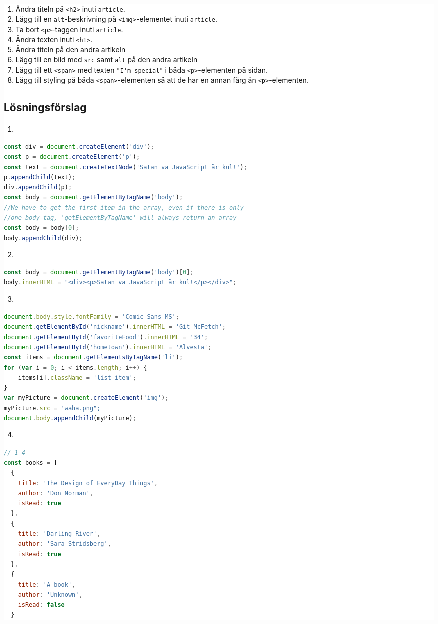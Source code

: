 1. Ändra titeln på `<h2>` inuti `article`.
2. Lägg till en `alt`-beskrivning på `<img>`-elementet inuti `article`.
3. Ta bort `<p>`-taggen inuti `article`.
4. Ändra texten inuti `<h1>`.
5. Ändra titeln på den andra artikeln
6. Lägg till en bild med `src` samt `alt` på den andra artikeln
7. Lägg till ett `<span>` med texten `"I'm special"` i båda `<p>`-elementen på sidan.
8. Lägg till styling på båda `<span>`-elementen så att de har en annan färg än `<p>`-elementen.

## Lösningsförslag

1.
```js
const div = document.createElement('div');
const p = document.createElement('p');
const text = document.createTextNode('Satan va JavaScript är kul!');
p.appendChild(text);
div.appendChild(p);
const body = document.getElementByTagName('body');
//We have to get the first item in the array, even if there is only
//one body tag, 'getElementByTagName' will always return an array
const body = body[0];
body.appendChild(div);
```

2.
```js
const body = document.getElementByTagName('body')[0];
body.innerHTML = "<div><p>Satan va JavaScript är kul!</p></div>";
```

3.
```js
document.body.style.fontFamily = 'Comic Sans MS';
document.getElementById('nickname').innerHTML = 'Git McFetch';
document.getElementById('favoriteFood').innerHTML = '34';
document.getElementById('hometown').innerHTML = 'Alvesta';
const items = document.getElementsByTagName('li');
for (var i = 0; i < items.length; i++) {
    items[i].className = 'list-item';
}
var myPicture = document.createElement('img');
myPicture.src = 'waha.png";
document.body.appendChild(myPicture);
```

4.
```js
// 1-4
const books = [
  {
    title: 'The Design of EveryDay Things',
    author: 'Don Norman',
    isRead: true
  },
  {
    title: 'Darling River',
    author: 'Sara Stridsberg',
    isRead: true
  },
  {
    title: 'A book',
    author: 'Unknown',
    isRead: false
  }
```